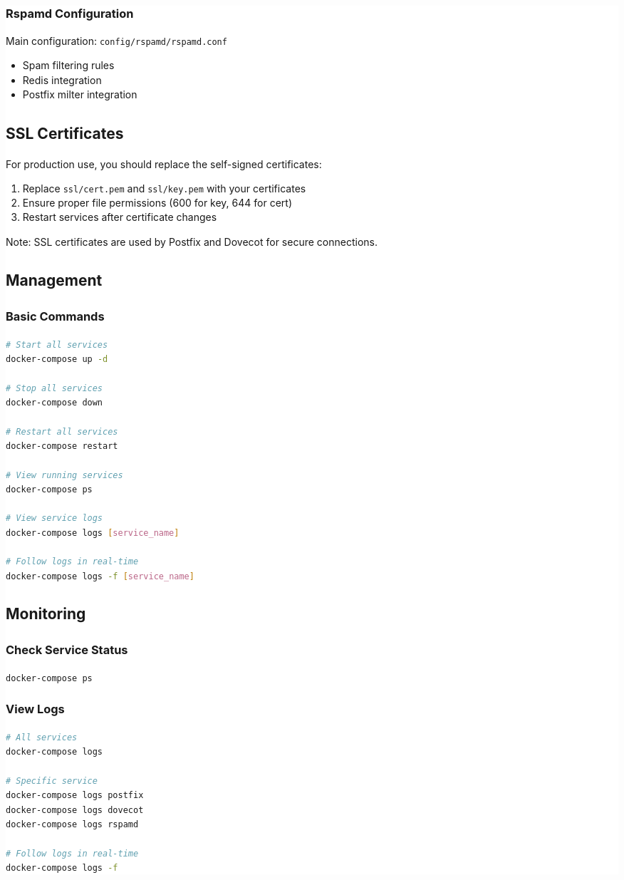 ### Rspamd Configuration

Main configuration: `config/rspamd/rspamd.conf`
- Spam filtering rules
- Redis integration
- Postfix milter integration

## SSL Certificates

For production use, you should replace the self-signed certificates:

1. Replace `ssl/cert.pem` and `ssl/key.pem` with your certificates
2. Ensure proper file permissions (600 for key, 644 for cert)
3. Restart services after certificate changes

Note: SSL certificates are used by Postfix and Dovecot for secure connections.

## Management

### Basic Commands

```bash
# Start all services
docker-compose up -d

# Stop all services
docker-compose down

# Restart all services
docker-compose restart

# View running services
docker-compose ps

# View service logs
docker-compose logs [service_name]

# Follow logs in real-time
docker-compose logs -f [service_name]
```

## Monitoring

### Check Service Status

```bash
docker-compose ps
```

### View Logs

```bash
# All services
docker-compose logs

# Specific service
docker-compose logs postfix
docker-compose logs dovecot
docker-compose logs rspamd

# Follow logs in real-time
docker-compose logs -f
```
